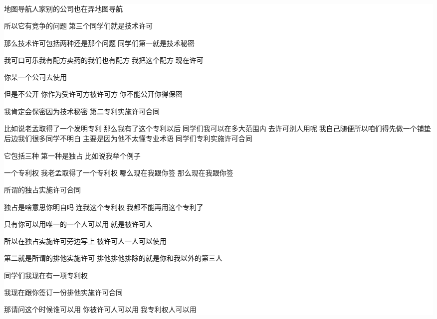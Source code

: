 地图导航人家别的公司也在弄地图导航

所以它有竞争的问题
第三个同学们就是技术许可

那么技术许可包括两种还是那个问题
同学们第一就是技术秘密

我可口可乐我有配方卖药的我们也有配方
我把这个配方
现在许可

你某一个公司去使用

但是不公开
你作为受许可方被许可方
你不能公开你得保密

我肯定会保密因为技术秘密
第二专利实施许可合同

比如说老孟取得了一个发明专利
那么我有了这个专利以后
同学们我可以在多大范围内
去许可别人用呢
我自己随便所以咱们得先做一个铺垫
后边我们很多同学不明白
主要是因为他不太懂专业术语
同学们专利实施许可合同

它包括三种
第一种是独占
比如说我举个例子

一个专利权
我老孟取得了一个专利权
哪么现在我跟你签
那么现在我跟你签

所谓的独占实施许可合同

独占是啥意思你明自吗
连我这个专利权
我都不能再用这个专利了

只有你可以用唯一的一个人可以用
就是被许可人

所以在独占实施许可旁边写上
被许可人一人可以使用

第二就是所谓的排他实施许可
排他排他排除的就是你和我以外的第三人

同学们我现在有一项专利权

我现在跟你签订一份排他实施许可合同

那请问这个时候谁可以用
你被许可人可以用
我专利权人可以用
